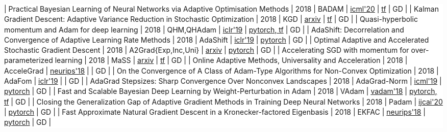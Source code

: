 | Practical Bayesian Learning of Neural Networks via Adaptive Optimisation Methods                                           | 2018 |         BADAM         | [icml'20](https://arxiv.org/abs/1811.03679)                                                                                                                    | [tf](https://github.com/skezle/BADAM)                                                                                                                                | GD   |
| Kalman Gradient Descent: Adaptive Variance Reduction in Stochastic Optimization                                            | 2018 |          KGD          | [arxiv](https://arxiv.org/abs/1810.12273)                                                                                                                      | [tf](https://github.com/jamesvuc/KGD)                                                                                                                                | GD   |
| Quasi-hyperbolic momentum and Adam for deep learning                                                                       | 2018 |      QHM,QHAdam       | [iclr'19](https://arxiv.org/abs/1810.06801)                                                                                                                    | [pytorch, tf](https://github.com/facebookresearch/qhoptim)                                                                                                           | GD   |
| AdaShift: Decorrelation and Convergence of Adaptive Learning Rate Methods                                                  | 2018 |       AdaShift        | [iclr'19](https://arxiv.org/abs/1810.00143)                                                                                                                    | [pytorch](https://github.com/MichaelKonobeev/adashift)                                                                                                               | GD   |
| Optimal Adaptive and Accelerated Stochastic Gradient Descent                                                               | 2018 |  A2Grad{Exp,Inc,Uni}  | [arxiv](https://arxiv.org/abs/1810.00553)                                                                                                                      | [pytorch](https://github.com/severilov/A2Grad_optimizer)                                                                                                             | GD   |
| Accelerating SGD with momentum for over-parameterized learning                                                             | 2018 |         MaSS          | [arxiv](https://arxiv.org/abs/1810.13395)                                                                                                                      | [tf](https://github.com/ts66395/MaSS)                                                                                                                                | GD   |
| Online Adaptive Methods, Universality and Acceleration                                                                     | 2018 |      AcceleGrad       | [neurips'18](https://arxiv.org/abs/1809.02864)                                                                                                                 |                                                                                                                                                                      | GD   |
| On the Convergence of A Class of Adam-Type Algorithms for Non-Convex Optimization                                          | 2018 |        AdaFom         | [iclr'19](https://arxiv.org/abs/1808.02941)                                                                                                                    |                                                                                                                                                                      | GD   |
| AdaGrad Stepsizes: Sharp Convergence Over Nonconvex Landscapes                                                             | 2018 |     AdaGrad-Norm      | [icml'19](https://arxiv.org/abs/1806.01811)                                                                                                                    | [pytorch](https://github.com/xwuShirley/pytorch/blob/master/torch/optim/adagradnorm.py)                                                                              | GD   |
| Fast and Scalable Bayesian Deep Learning by Weight-Perturbation in Adam                                                    | 2018 |         VAdam         | [vadam'18](https://arxiv.org/abs/1806.04854)                                                                                                                   | [pytorch, tf](https://github.com/emtiyaz/vadam)                                                                                                                      | GD   |
| Closing the Generalization Gap of Adaptive Gradient Methods in Training Deep Neural Networks                               | 2018 |         Padam         | [ijcai'20](https://arxiv.org/abs/1806.06763)                                                                                                                   | [pytorch](https://github.com/uclaml/Padam)                                                                                                                           | GD   |
| Fast Approximate Natural Gradient Descent in a Kronecker-factored Eigenbasis                                               | 2018 |         EKFAC         | [neurips'18](https://arxiv.org/abs/1806.03884)                                                                                                                 | [pytorch](https://github.com/Thrandis/EKFAC-pytorch)                                                                                                                 | GD   |